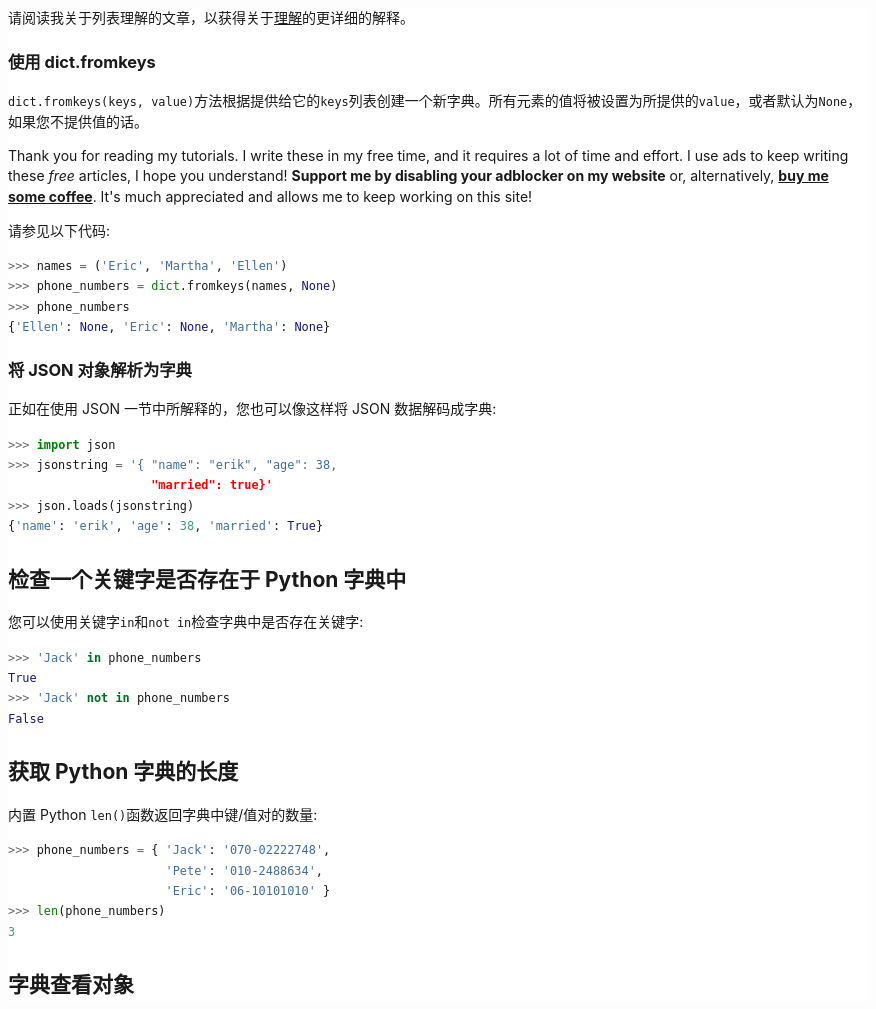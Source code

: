 请阅读我关于列表理解的文章，以获得关于[理解](https://python.land/list-comprehension)的更详细的解释。

### 使用 dict.fromkeys

`dict.fromkeys(keys, value)`方法根据提供给它的`keys`列表创建一个新字典。所有元素的值将被设置为所提供的`value`，或者默认为`None`，如果您不提供值的话。

Thank you for reading my tutorials. I write these in my free time, and it requires a lot of time and effort. I use ads to keep writing these *free* articles, I hope you understand! **Support me by disabling your adblocker on my website** or, alternatively, **[buy me some coffee](https://www.buymeacoffee.com/pythonland)**. It's much appreciated and allows me to keep working on this site!

请参见以下代码:

```py
>>> names = ('Eric', 'Martha', 'Ellen')
>>> phone_numbers = dict.fromkeys(names, None)
>>> phone_numbers
{'Ellen': None, 'Eric': None, 'Martha': None}
```

### 将 JSON 对象解析为字典

正如在使用 JSON 一节中所解释的，您也可以像这样将 JSON 数据解码成字典:

```py
>>> import json
>>> jsonstring = '{ "name": "erik", "age": 38, 
                    "married": true}'
>>> json.loads(jsonstring)
{'name': 'erik', 'age': 38, 'married': True}
```

## 检查一个关键字是否存在于 Python 字典中

您可以使用关键字`in`和`not in`检查字典中是否存在关键字:

```py
>>> 'Jack' in phone_numbers
True
>>> 'Jack' not in phone_numbers
False
```

## 获取 Python 字典的长度

内置 Python `len()`函数返回字典中键/值对的数量:

```py
>>> phone_numbers = { 'Jack': '070-02222748', 
                      'Pete': '010-2488634', 
                      'Eric': '06-10101010' }
>>> len(phone_numbers)
3
```

## 字典查看对象
